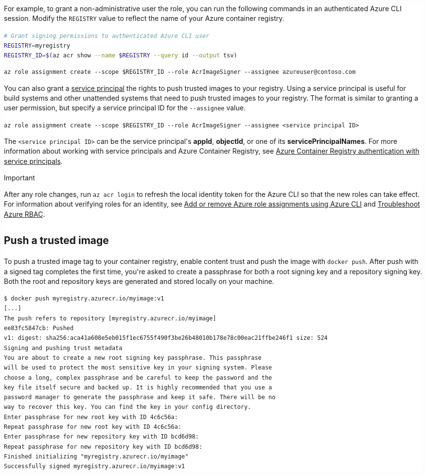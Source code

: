 For example, to grant a non-administrative user the role, you can run the following commands in an authenticated Azure CLI session. Modify the `REGISTRY` value to reflect the name of your Azure container registry.

```bash
# Grant signing permissions to authenticated Azure CLI user
REGISTRY=myregistry
REGISTRY_ID=$(az acr show --name $REGISTRY --query id --output tsv)
```

```azurecli
az role assignment create --scope $REGISTRY_ID --role AcrImageSigner --assignee azureuser@contoso.com
```

You can also grant a [service principal](container-registry-auth-service-principal.md) the rights to push trusted images to your registry. Using a service principal is useful for build systems and other unattended systems that need to push trusted images to your registry. The format is similar to granting a user permission, but specify a service principal ID for the `--assignee` value.

```azurecli
az role assignment create --scope $REGISTRY_ID --role AcrImageSigner --assignee <service principal ID>
```

The `<service principal ID>` can be the service principal's **appId**, **objectId**, or one of its **servicePrincipalNames**. For more information about working with service principals and Azure Container Registry, see [Azure Container Registry authentication with service principals](container-registry-auth-service-principal.md).

> [!IMPORTANT]
> After any role changes, run `az acr login` to refresh the local identity token for the Azure CLI so that the new roles can take effect. For information about verifying roles for an identity, see [Add or remove Azure role assignments using Azure CLI](../role-based-access-control/role-assignments-cli.md) and [Troubleshoot Azure RBAC](../role-based-access-control/troubleshooting.md).

## Push a trusted image

To push a trusted image tag to your container registry, enable content trust and push the image with `docker push`. After push with a signed tag completes the first time, you're asked to create a passphrase for both a root signing key and a repository signing key. Both the root and repository keys are generated and stored locally on your machine.

```console
$ docker push myregistry.azurecr.io/myimage:v1
[...]
The push refers to repository [myregistry.azurecr.io/myimage]
ee83fc5847cb: Pushed
v1: digest: sha256:aca41a608e5eb015f1ec6755f490f3be26b48010b178e78c00eac21ffbe246f1 size: 524
Signing and pushing trust metadata
You are about to create a new root signing key passphrase. This passphrase
will be used to protect the most sensitive key in your signing system. Please
choose a long, complex passphrase and be careful to keep the password and the
key file itself secure and backed up. It is highly recommended that you use a
password manager to generate the passphrase and keep it safe. There will be no
way to recover this key. You can find the key in your config directory.
Enter passphrase for new root key with ID 4c6c56a:
Repeat passphrase for new root key with ID 4c6c56a:
Enter passphrase for new repository key with ID bcd6d98:
Repeat passphrase for new repository key with ID bcd6d98:
Finished initializing "myregistry.azurecr.io/myimage"
Successfully signed myregistry.azurecr.io/myimage:v1
```


[content-trust-01-portal]: ./media/container-registry-content-trust/content-trust-01-portal.png
[content-trust-02-portal]: ./media/container-registry-content-trust/content-trust-02-portal.png
[content-trust-03-portal]: ./media/container-registry-content-trust/content-trust-03-portal.png
[docker-content-trust]: https://docs.docker.com/engine/security/trust/content_trust
[docker-manage-keys]: https://docs.docker.com/engine/security/trust/trust_key_mng/
[docker-notary-cli]: https://docs.docker.com/notary/getting_started/
[docker-push]: https://docs.docker.com/engine/reference/commandline/push/
[docker-tag]: https://docs.docker.com/engine/reference/commandline/tag/
[terms-of-use]: https://azure.microsoft.com/support/legal/preview-supplemental-terms/
[azure-cli]: /cli/azure/install-azure-cli
[az-acr-config-content-trust-update]: /cli/azure/acr/config/content-trust#az_acr_config_content_trust_update